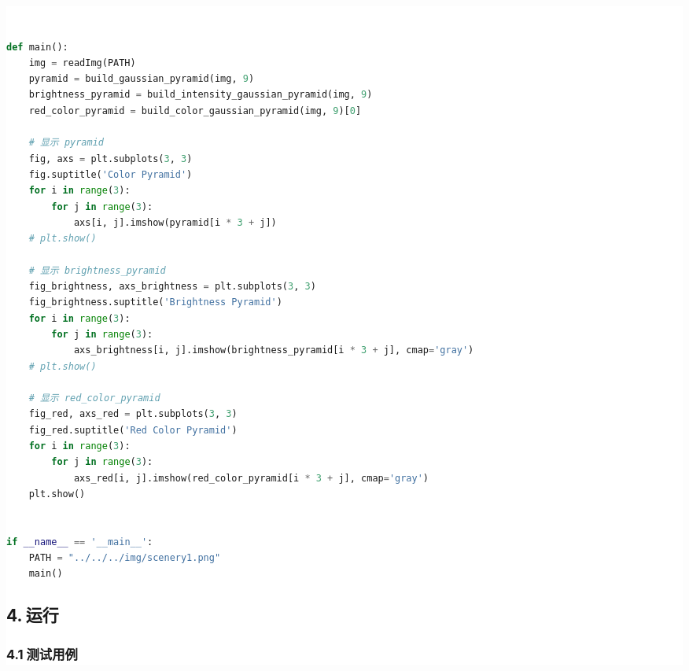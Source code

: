 ```python


def main():
    img = readImg(PATH)
    pyramid = build_gaussian_pyramid(img, 9)
    brightness_pyramid = build_intensity_gaussian_pyramid(img, 9)
    red_color_pyramid = build_color_gaussian_pyramid(img, 9)[0]

    # 显示 pyramid
    fig, axs = plt.subplots(3, 3)
    fig.suptitle('Color Pyramid')
    for i in range(3):
        for j in range(3):
            axs[i, j].imshow(pyramid[i * 3 + j])
    # plt.show()

    # 显示 brightness_pyramid
    fig_brightness, axs_brightness = plt.subplots(3, 3)
    fig_brightness.suptitle('Brightness Pyramid')
    for i in range(3):
        for j in range(3):
            axs_brightness[i, j].imshow(brightness_pyramid[i * 3 + j], cmap='gray')
    # plt.show()

    # 显示 red_color_pyramid
    fig_red, axs_red = plt.subplots(3, 3)
    fig_red.suptitle('Red Color Pyramid')
    for i in range(3):
        for j in range(3):
            axs_red[i, j].imshow(red_color_pyramid[i * 3 + j], cmap='gray')
    plt.show()


if __name__ == '__main__':
    PATH = "../../../img/scenery1.png"
    main()

```

## 4. 运行

### 4.1 测试用例
